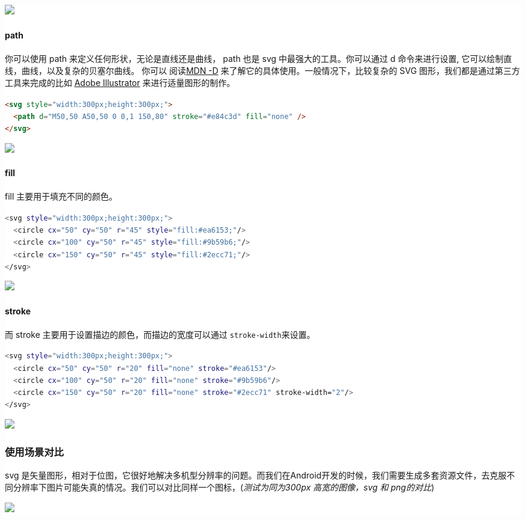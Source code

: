 <img src="http://img1.vued.vanthink.cn/vued63089137ee5fe4ad7f8698ef29eb0cc0.png" />



#### path
你可以使用 path 来定义任何形状，无论是直线还是曲线， path 也是 svg 中最强大的工具。你可以通过 d 命令来进行设置, 它可以绘制直线，曲线，以及复杂的贝塞尔曲线。 你可以 阅读[MDN -D](https://developer.mozilla.org/en-US/docs/Web/SVG/Attribute/d) 来了解它的具体使用。一般情况下，比较复杂的 SVG 图形，我们都是通过第三方工具来完成的比如 [Adobe Illustrator](https://helpx.adobe.com/illustrator/how-to/what-is-illustrator.html) 来进行适量图形的制作。

``` html  
<svg style="width:300px;height:300px;">
  <path d="M50,50 A50,50 0 0,1 150,80" stroke="#e84c3d" fill="none" />           
</svg>
```

<img src="http://img1.vued.vanthink.cn/vued574ca3cc6d13119caf55684e983ca521.png" />




#### fill 

fill 主要用于填充不同的颜色。

``` bash 
<svg style="width:300px;height:300px;">
  <circle cx="50" cy="50" r="45" style="fill:#ea6153;"/>
  <circle cx="100" cy="50" r="45" style="fill:#9b59b6;"/> 
  <circle cx="150" cy="50" r="45" style="fill:#2ecc71;"/>  
</svg>
```

<img src="http://img1.vued.vanthink.cn/vued3d31af635b3a2a5873822e0e8ba372c8.png" />

#### stroke

而 stroke 主要用于设置描边的颜色，而描边的宽度可以通过 `stroke-width`来设置。
``` bash
<svg style="width:300px;height:300px;">
  <circle cx="50" cy="50" r="20" fill="none" stroke="#ea6153"/>
  <circle cx="100" cy="50" r="20" fill="none" stroke="#9b59b6"/> 
  <circle cx="150" cy="50" r="20" fill="none" stroke="#2ecc71" stroke-width="2"/>  
</svg>
```

<img src="http://img1.vued.vanthink.cn/vuedf4145cf4cbf4835001b4de2fb63520d4.png" />
 
 
 
 
 
 ### 使用场景对比
 
 svg 是矢量图形，相对于位图，它很好地解决多机型分辨率的问题。而我们在Android开发的时候，我们需要生成多套资源文件，去克服不同分辨率下图片可能失真的情况。我们可以对比同样一个图标，(*测试为同为300px 高宽的图像，svg 和 png的对比*) 
 
 <img width="300" src="http://img1.vued.vanthink.cn/vuedd1f830f2184145d6151fd85cff2eeb53.png"/>
 